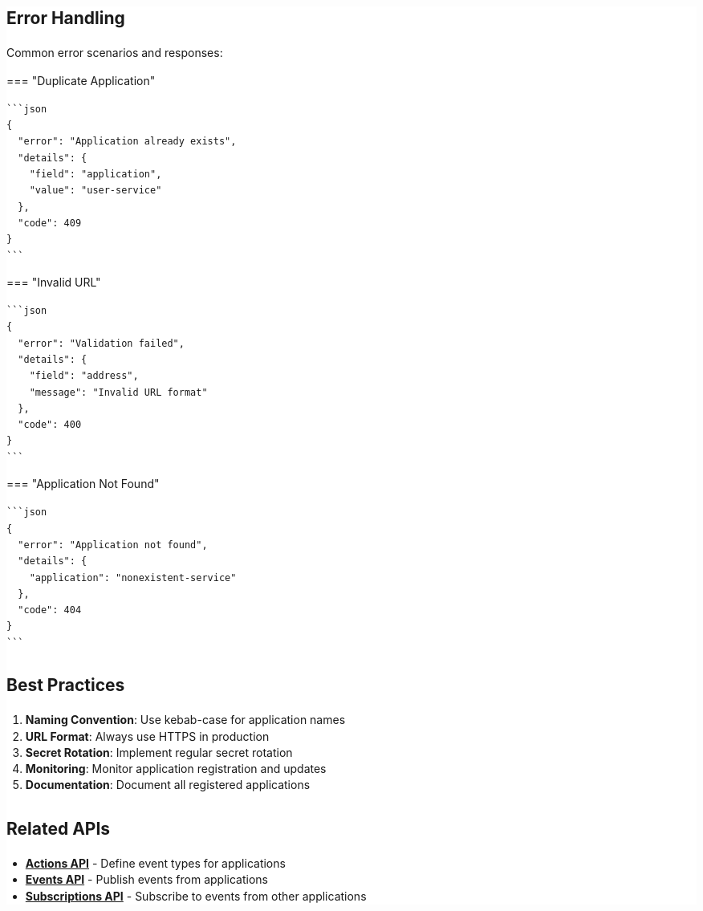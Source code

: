 ## Error Handling

Common error scenarios and responses:

=== "Duplicate Application"

    ```json
    {
      "error": "Application already exists",
      "details": {
        "field": "application",
        "value": "user-service"
      },
      "code": 409
    }
    ```

=== "Invalid URL"

    ```json
    {
      "error": "Validation failed",
      "details": {
        "field": "address",
        "message": "Invalid URL format"
      },
      "code": 400
    }
    ```

=== "Application Not Found"

    ```json
    {
      "error": "Application not found",
      "details": {
        "application": "nonexistent-service"
      },
      "code": 404
    }
    ```

## Best Practices

1. **Naming Convention**: Use kebab-case for application names
2. **URL Format**: Always use HTTPS in production
3. **Secret Rotation**: Implement regular secret rotation
4. **Monitoring**: Monitor application registration and updates
5. **Documentation**: Document all registered applications

## Related APIs

- **[Actions API](actions.md)** - Define event types for applications
- **[Events API](events.md)** - Publish events from applications
- **[Subscriptions API](subscriptions.md)** - Subscribe to events from other applications
